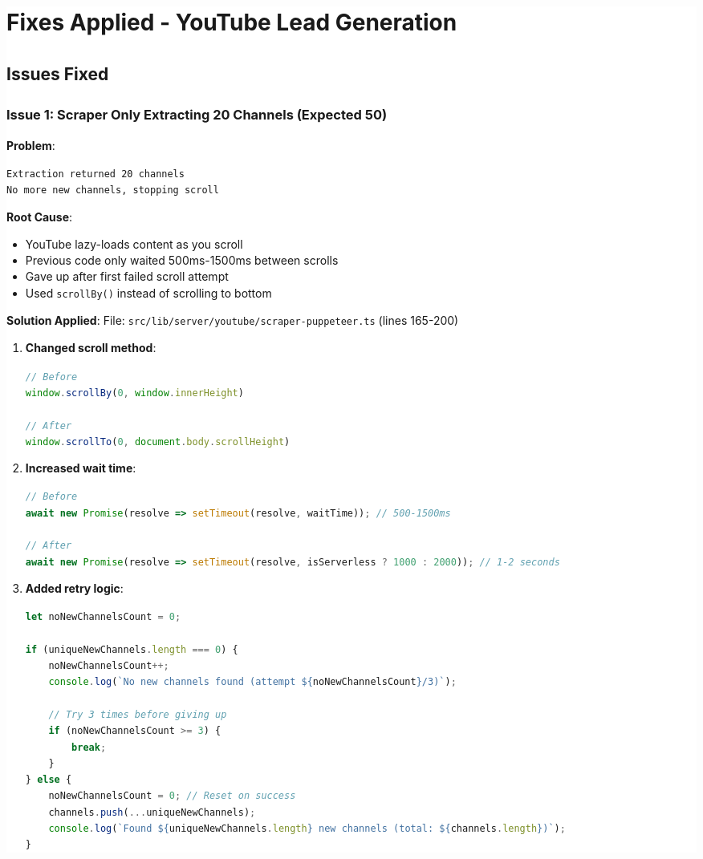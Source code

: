 # Fixes Applied - YouTube Lead Generation

## Issues Fixed

### Issue 1: Scraper Only Extracting 20 Channels (Expected 50)

**Problem**:
```
Extraction returned 20 channels
No more new channels, stopping scroll
```

**Root Cause**:
- YouTube lazy-loads content as you scroll
- Previous code only waited 500ms-1500ms between scrolls
- Gave up after first failed scroll attempt
- Used `scrollBy()` instead of scrolling to bottom

**Solution Applied**:
File: `src/lib/server/youtube/scraper-puppeteer.ts` (lines 165-200)

1. **Changed scroll method**:
   ```typescript
   // Before
   window.scrollBy(0, window.innerHeight)

   // After
   window.scrollTo(0, document.body.scrollHeight)
   ```

2. **Increased wait time**:
   ```typescript
   // Before
   await new Promise(resolve => setTimeout(resolve, waitTime)); // 500-1500ms

   // After
   await new Promise(resolve => setTimeout(resolve, isServerless ? 1000 : 2000)); // 1-2 seconds
   ```

3. **Added retry logic**:
   ```typescript
   let noNewChannelsCount = 0;

   if (uniqueNewChannels.length === 0) {
       noNewChannelsCount++;
       console.log(`No new channels found (attempt ${noNewChannelsCount}/3)`);

       // Try 3 times before giving up
       if (noNewChannelsCount >= 3) {
           break;
       }
   } else {
       noNewChannelsCount = 0; // Reset on success
       channels.push(...uniqueNewChannels);
       console.log(`Found ${uniqueNewChannels.length} new channels (total: ${channels.length})`);
   }
   ```
